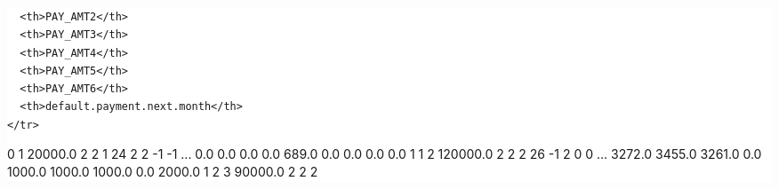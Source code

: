       <th>PAY_AMT2</th>
      <th>PAY_AMT3</th>
      <th>PAY_AMT4</th>
      <th>PAY_AMT5</th>
      <th>PAY_AMT6</th>
      <th>default.payment.next.month</th>
    </tr>
  </thead>
  <tbody>
    <tr>
      <th>0</th>
      <td>1</td>
      <td>20000.0</td>
      <td>2</td>
      <td>2</td>
      <td>1</td>
      <td>24</td>
      <td>2</td>
      <td>2</td>
      <td>-1</td>
      <td>-1</td>
      <td>...</td>
      <td>0.0</td>
      <td>0.0</td>
      <td>0.0</td>
      <td>0.0</td>
      <td>689.0</td>
      <td>0.0</td>
      <td>0.0</td>
      <td>0.0</td>
      <td>0.0</td>
      <td>1</td>
    </tr>
    <tr>
      <th>1</th>
      <td>2</td>
      <td>120000.0</td>
      <td>2</td>
      <td>2</td>
      <td>2</td>
      <td>26</td>
      <td>-1</td>
      <td>2</td>
      <td>0</td>
      <td>0</td>
      <td>...</td>
      <td>3272.0</td>
      <td>3455.0</td>
      <td>3261.0</td>
      <td>0.0</td>
      <td>1000.0</td>
      <td>1000.0</td>
      <td>1000.0</td>
      <td>0.0</td>
      <td>2000.0</td>
      <td>1</td>
    </tr>
    <tr>
      <th>2</th>
      <td>3</td>
      <td>90000.0</td>
      <td>2</td>
      <td>2</td>
      <td>2</td>